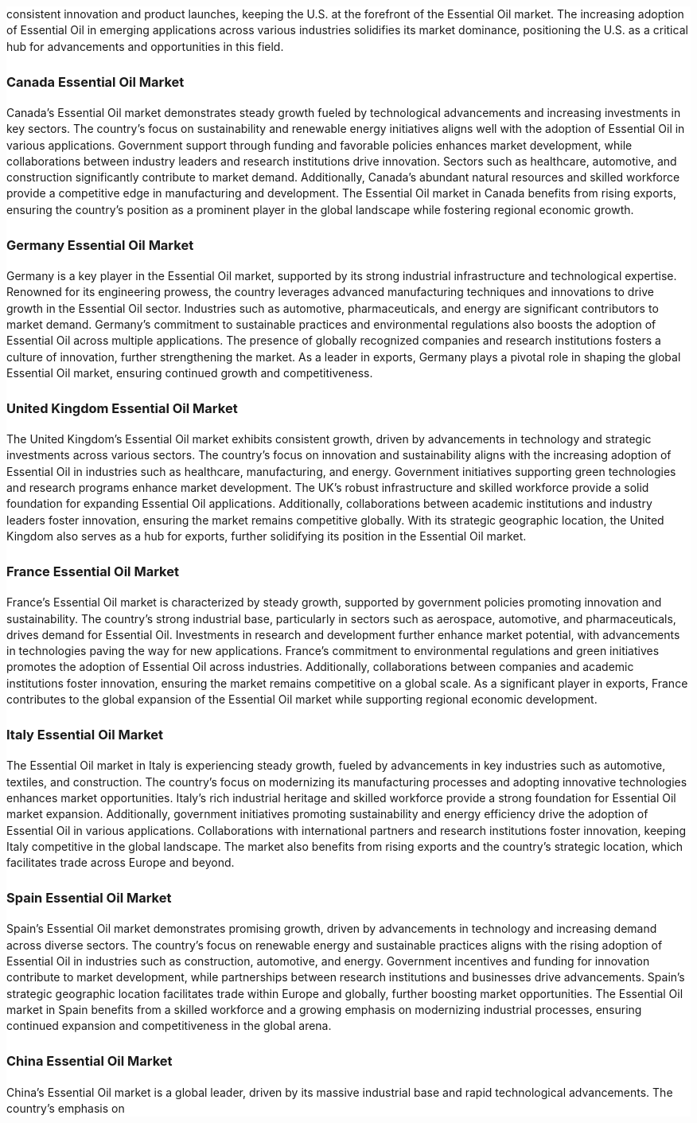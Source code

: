 consistent innovation and product launches, keeping the U.S. at the forefront of the Essential Oil market. The increasing adoption of Essential Oil in emerging applications across various industries solidifies its market dominance, positioning the U.S. as a critical hub for advancements and opportunities in this field.</p><h3>Canada Essential Oil Market</h3><p>Canada&rsquo;s Essential Oil market demonstrates steady growth fueled by technological advancements and increasing investments in key sectors. The country&rsquo;s focus on sustainability and renewable energy initiatives aligns well with the adoption of Essential Oil in various applications. Government support through funding and favorable policies enhances market development, while collaborations between industry leaders and research institutions drive innovation. Sectors such as healthcare, automotive, and construction significantly contribute to market demand. Additionally, Canada&rsquo;s abundant natural resources and skilled workforce provide a competitive edge in manufacturing and development. The Essential Oil market in Canada benefits from rising exports, ensuring the country&rsquo;s position as a prominent player in the global landscape while fostering regional economic growth.</p><h3>Germany Essential Oil Market</h3><p>Germany is a key player in the Essential Oil market, supported by its strong industrial infrastructure and technological expertise. Renowned for its engineering prowess, the country leverages advanced manufacturing techniques and innovations to drive growth in the Essential Oil sector. Industries such as automotive, pharmaceuticals, and energy are significant contributors to market demand. Germany&rsquo;s commitment to sustainable practices and environmental regulations also boosts the adoption of Essential Oil across multiple applications. The presence of globally recognized companies and research institutions fosters a culture of innovation, further strengthening the market. As a leader in exports, Germany plays a pivotal role in shaping the global Essential Oil market, ensuring continued growth and competitiveness.</p><h3>United Kingdom Essential Oil Market</h3><p>The United Kingdom&rsquo;s Essential Oil market exhibits consistent growth, driven by advancements in technology and strategic investments across various sectors. The country&rsquo;s focus on innovation and sustainability aligns with the increasing adoption of Essential Oil in industries such as healthcare, manufacturing, and energy. Government initiatives supporting green technologies and research programs enhance market development. The UK&rsquo;s robust infrastructure and skilled workforce provide a solid foundation for expanding Essential Oil applications. Additionally, collaborations between academic institutions and industry leaders foster innovation, ensuring the market remains competitive globally. With its strategic geographic location, the United Kingdom also serves as a hub for exports, further solidifying its position in the Essential Oil market.</p><h3>France Essential Oil Market</h3><p>France&rsquo;s Essential Oil market is characterized by steady growth, supported by government policies promoting innovation and sustainability. The country&rsquo;s strong industrial base, particularly in sectors such as aerospace, automotive, and pharmaceuticals, drives demand for Essential Oil. Investments in research and development further enhance market potential, with advancements in technologies paving the way for new applications. France&rsquo;s commitment to environmental regulations and green initiatives promotes the adoption of Essential Oil across industries. Additionally, collaborations between companies and academic institutions foster innovation, ensuring the market remains competitive on a global scale. As a significant player in exports, France contributes to the global expansion of the Essential Oil market while supporting regional economic development.</p><h3>Italy Essential Oil Market</h3><p>The Essential Oil market in Italy is experiencing steady growth, fueled by advancements in key industries such as automotive, textiles, and construction. The country&rsquo;s focus on modernizing its manufacturing processes and adopting innovative technologies enhances market opportunities. Italy&rsquo;s rich industrial heritage and skilled workforce provide a strong foundation for Essential Oil market expansion. Additionally, government initiatives promoting sustainability and energy efficiency drive the adoption of Essential Oil in various applications. Collaborations with international partners and research institutions foster innovation, keeping Italy competitive in the global landscape. The market also benefits from rising exports and the country&rsquo;s strategic location, which facilitates trade across Europe and beyond.</p><h3>Spain Essential Oil Market</h3><p>Spain&rsquo;s Essential Oil market demonstrates promising growth, driven by advancements in technology and increasing demand across diverse sectors. The country&rsquo;s focus on renewable energy and sustainable practices aligns with the rising adoption of Essential Oil in industries such as construction, automotive, and energy. Government incentives and funding for innovation contribute to market development, while partnerships between research institutions and businesses drive advancements. Spain&rsquo;s strategic geographic location facilitates trade within Europe and globally, further boosting market opportunities. The Essential Oil market in Spain benefits from a skilled workforce and a growing emphasis on modernizing industrial processes, ensuring continued expansion and competitiveness in the global arena.</p><h3>China Essential Oil Market</h3><p>China&rsquo;s Essential Oil market is a global leader, driven by its massive industrial base and rapid technological advancements. The country&rsquo;s emphasis on
